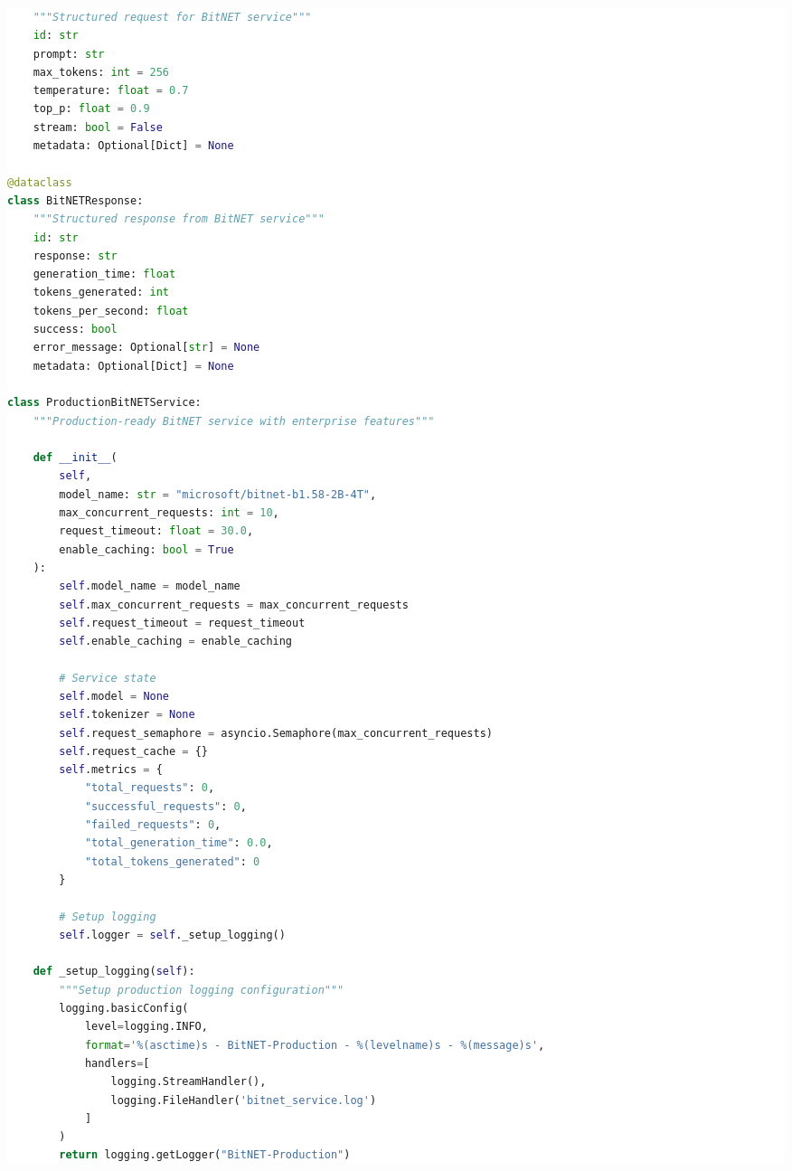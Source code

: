 ```python
    """Structured request for BitNET service"""
    id: str
    prompt: str
    max_tokens: int = 256
    temperature: float = 0.7
    top_p: float = 0.9
    stream: bool = False
    metadata: Optional[Dict] = None

@dataclass
class BitNETResponse:
    """Structured response from BitNET service"""
    id: str
    response: str
    generation_time: float
    tokens_generated: int
    tokens_per_second: float
    success: bool
    error_message: Optional[str] = None
    metadata: Optional[Dict] = None

class ProductionBitNETService:
    """Production-ready BitNET service with enterprise features"""
    
    def __init__(
        self,
        model_name: str = "microsoft/bitnet-b1.58-2B-4T",
        max_concurrent_requests: int = 10,
        request_timeout: float = 30.0,
        enable_caching: bool = True
    ):
        self.model_name = model_name
        self.max_concurrent_requests = max_concurrent_requests
        self.request_timeout = request_timeout
        self.enable_caching = enable_caching
        
        # Service state
        self.model = None
        self.tokenizer = None
        self.request_semaphore = asyncio.Semaphore(max_concurrent_requests)
        self.request_cache = {}
        self.metrics = {
            "total_requests": 0,
            "successful_requests": 0,
            "failed_requests": 0,
            "total_generation_time": 0.0,
            "total_tokens_generated": 0
        }
        
        # Setup logging
        self.logger = self._setup_logging()
        
    def _setup_logging(self):
        """Setup production logging configuration"""
        logging.basicConfig(
            level=logging.INFO,
            format='%(asctime)s - BitNET-Production - %(levelname)s - %(message)s',
            handlers=[
                logging.StreamHandler(),
                logging.FileHandler('bitnet_service.log')
            ]
        )
        return logging.getLogger("BitNET-Production")
```